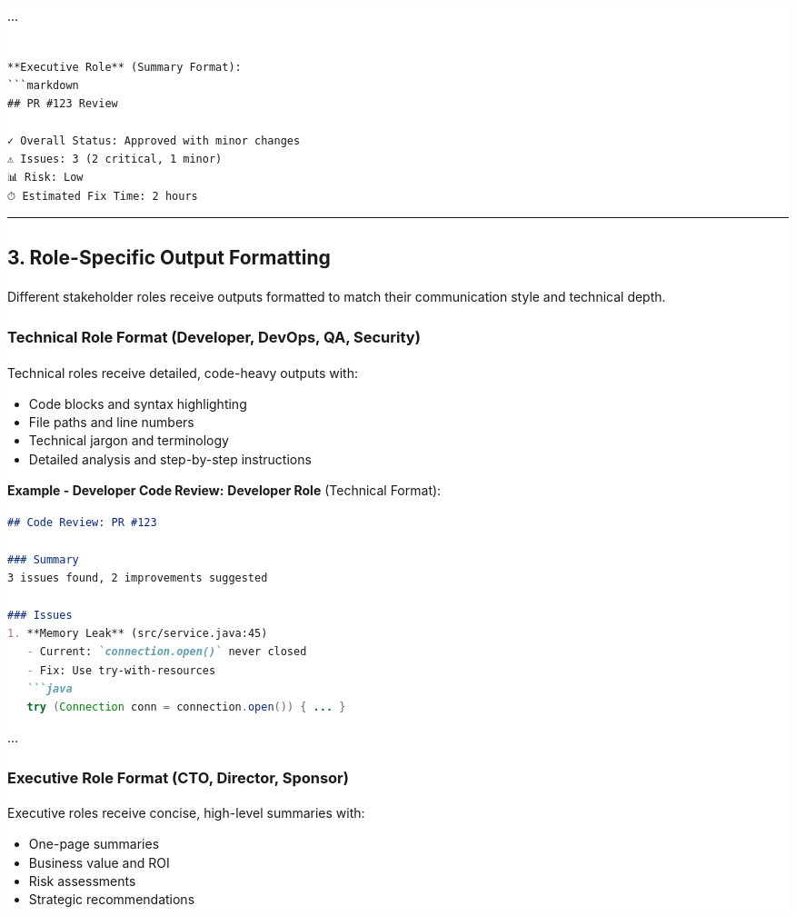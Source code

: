 ...

```

**Executive Role** (Summary Format):
```markdown
## PR #123 Review

✓ Overall Status: Approved with minor changes
⚠ Issues: 3 (2 critical, 1 minor)
📊 Risk: Low
⏱ Estimated Fix Time: 2 hours
```

---

## 3. Role-Specific Output Formatting

Different stakeholder roles receive outputs formatted to match their communication style and technical depth.

### Technical Role Format (Developer, DevOps, QA, Security)

Technical roles receive detailed, code-heavy outputs with:
- Code blocks and syntax highlighting
- File paths and line numbers
- Technical jargon and terminology
- Detailed analysis and step-by-step instructions

**Example - Developer Code Review:**
**Developer Role** (Technical Format):

```markdown
## Code Review: PR #123

### Summary
3 issues found, 2 improvements suggested

### Issues
1. **Memory Leak** (src/service.java:45)
   - Current: `connection.open()` never closed
   - Fix: Use try-with-resources
   ```java
   try (Connection conn = connection.open()) { ... }
```

...

### Executive Role Format (CTO, Director, Sponsor)

Executive roles receive concise, high-level summaries with:
- One-page summaries
- Business value and ROI
- Risk assessments
- Strategic recommendations
